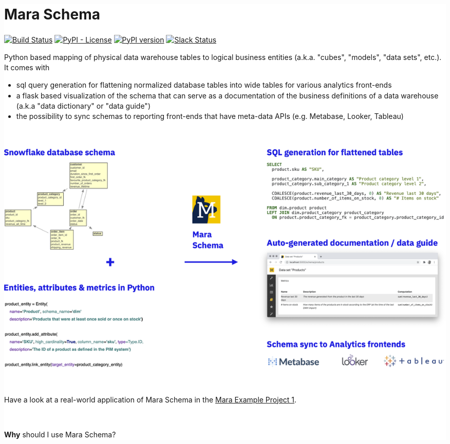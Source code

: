 # Mara Schema

[![Build Status](https://github.com/mara/mara-schema/actions/workflows/build.yaml/badge.svg)](https://github.com/mara/mara-schema/actions/workflows/build.yaml)
[![PyPI - License](https://img.shields.io/pypi/l/mara-schema.svg)](https://github.com/mara/mara-schema/blob/main/LICENSE)
[![PyPI version](https://badge.fury.io/py/mara-schema.svg)](https://badge.fury.io/py/mara-schema)
[![Slack Status](https://img.shields.io/badge/slack-join_chat-white.svg?logo=slack&style=social)](https://communityinviter.com/apps/mara-users/public-invite)

Python based mapping of physical data warehouse tables to logical business entities (a.k.a. "cubes", "models", "data sets", etc.). It comes with
- sql query generation for flattening normalized database tables into wide tables for various analytics front-ends
- a flask based visualization of the schema that can serve as a documentation of the business definitions of a data warehouse (a.k.a "data dictionary" or "data guide")
- the possibility to sync schemas to reporting front-ends that have meta-data APIs (e.g. Metabase, Looker, Tableau)

&nbsp;

![Mara Schema overview](https://github.com/mara/mara-schema/raw/main/docs/_static/mara-schema.png)

&nbsp;

Have a look at a real-world application of Mara Schema in the [Mara Example Project 1](https://github.com/mara/mara-example-project-1).

&nbsp;

**Why** should I use Mara Schema?

